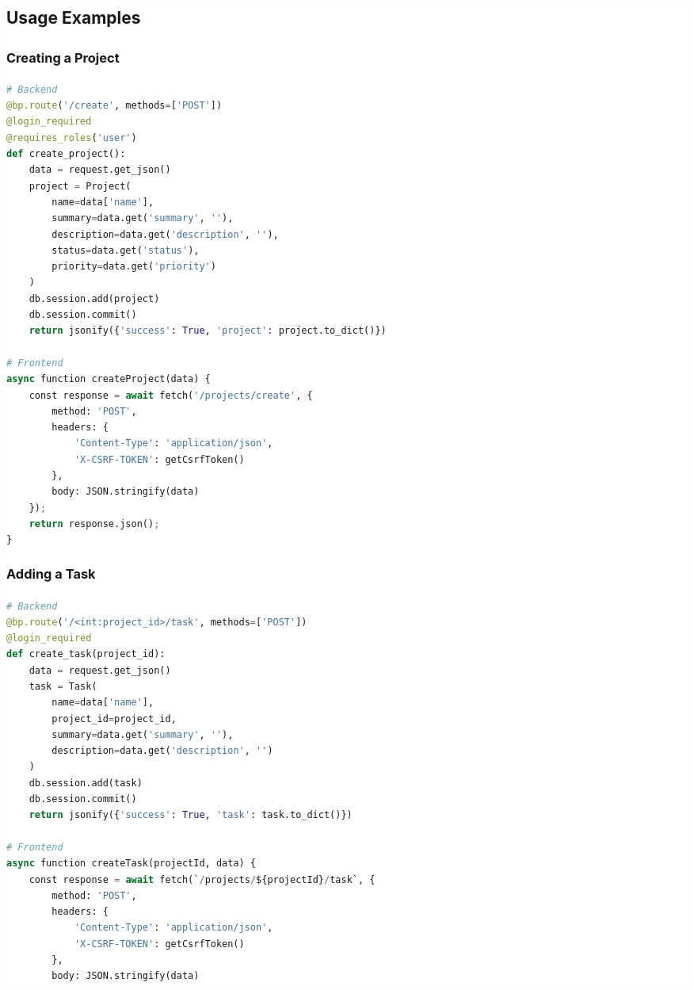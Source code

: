 ## Usage Examples

### Creating a Project

```python
# Backend
@bp.route('/create', methods=['POST'])
@login_required
@requires_roles('user')
def create_project():
    data = request.get_json()
    project = Project(
        name=data['name'],
        summary=data.get('summary', ''),
        description=data.get('description', ''),
        status=data.get('status'),
        priority=data.get('priority')
    )
    db.session.add(project)
    db.session.commit()
    return jsonify({'success': True, 'project': project.to_dict()})

# Frontend
async function createProject(data) {
    const response = await fetch('/projects/create', {
        method: 'POST',
        headers: {
            'Content-Type': 'application/json',
            'X-CSRF-TOKEN': getCsrfToken()
        },
        body: JSON.stringify(data)
    });
    return response.json();
}
```

### Adding a Task

```python
# Backend
@bp.route('/<int:project_id>/task', methods=['POST'])
@login_required
def create_task(project_id):
    data = request.get_json()
    task = Task(
        name=data['name'],
        project_id=project_id,
        summary=data.get('summary', ''),
        description=data.get('description', '')
    )
    db.session.add(task)
    db.session.commit()
    return jsonify({'success': True, 'task': task.to_dict()})

# Frontend
async function createTask(projectId, data) {
    const response = await fetch(`/projects/${projectId}/task`, {
        method: 'POST',
        headers: {
            'Content-Type': 'application/json',
            'X-CSRF-TOKEN': getCsrfToken()
        },
        body: JSON.stringify(data)
```
